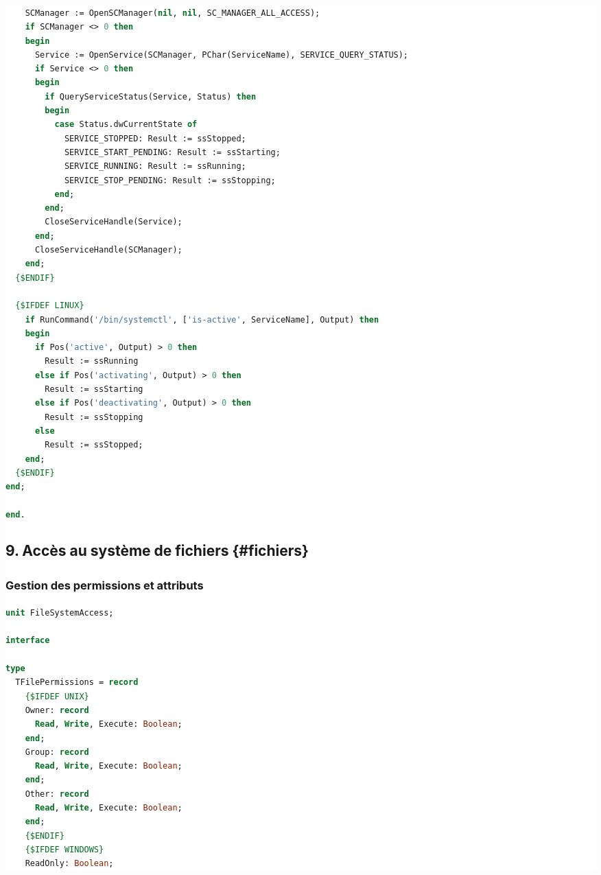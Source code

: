 ```pascal
    SCManager := OpenSCManager(nil, nil, SC_MANAGER_ALL_ACCESS);
    if SCManager <> 0 then
    begin
      Service := OpenService(SCManager, PChar(ServiceName), SERVICE_QUERY_STATUS);
      if Service <> 0 then
      begin
        if QueryServiceStatus(Service, Status) then
        begin
          case Status.dwCurrentState of
            SERVICE_STOPPED: Result := ssStopped;
            SERVICE_START_PENDING: Result := ssStarting;
            SERVICE_RUNNING: Result := ssRunning;
            SERVICE_STOP_PENDING: Result := ssStopping;
          end;
        end;
        CloseServiceHandle(Service);
      end;
      CloseServiceHandle(SCManager);
    end;
  {$ENDIF}

  {$IFDEF LINUX}
    if RunCommand('/bin/systemctl', ['is-active', ServiceName], Output) then
    begin
      if Pos('active', Output) > 0 then
        Result := ssRunning
      else if Pos('activating', Output) > 0 then
        Result := ssStarting
      else if Pos('deactivating', Output) > 0 then
        Result := ssStopping
      else
        Result := ssStopped;
    end;
  {$ENDIF}
end;

end.
```

## 9. Accès au système de fichiers {#fichiers}

### Gestion des permissions et attributs

```pascal
unit FileSystemAccess;

interface

type
  TFilePermissions = record
    {$IFDEF UNIX}
    Owner: record
      Read, Write, Execute: Boolean;
    end;
    Group: record
      Read, Write, Execute: Boolean;
    end;
    Other: record
      Read, Write, Execute: Boolean;
    end;
    {$ENDIF}
    {$IFDEF WINDOWS}
    ReadOnly: Boolean;
```